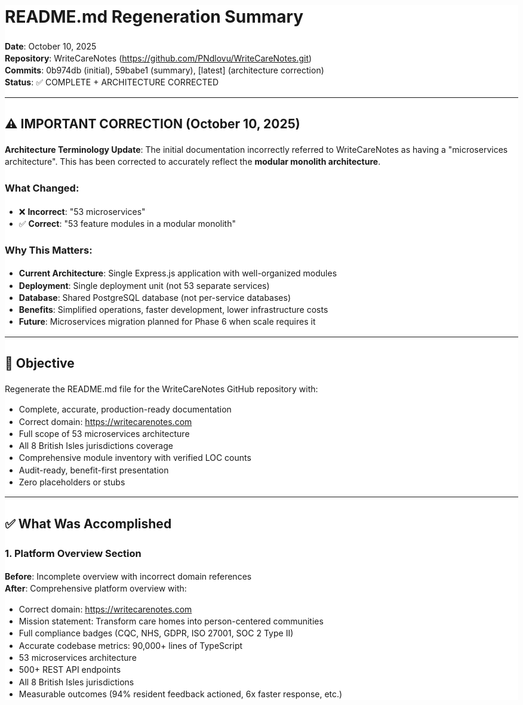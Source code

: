 # README.md Regeneration Summary

**Date**: October 10, 2025  
**Repository**: WriteCareNotes (https://github.com/PNdlovu/WriteCareNotes.git)  
**Commits**: 0b974db (initial), 59babe1 (summary), [latest] (architecture correction)  
**Status**: ✅ COMPLETE + ARCHITECTURE CORRECTED

---

## ⚠️ IMPORTANT CORRECTION (October 10, 2025)

**Architecture Terminology Update**: The initial documentation incorrectly referred to WriteCareNotes as having a "microservices architecture". This has been corrected to accurately reflect the **modular monolith architecture**.

### What Changed:
- ❌ **Incorrect**: "53 microservices"  
- ✅ **Correct**: "53 feature modules in a modular monolith"

### Why This Matters:
- **Current Architecture**: Single Express.js application with well-organized modules
- **Deployment**: Single deployment unit (not 53 separate services)
- **Database**: Shared PostgreSQL database (not per-service databases)
- **Benefits**: Simplified operations, faster development, lower infrastructure costs
- **Future**: Microservices migration planned for Phase 6 when scale requires it

---

## 🎯 Objective

Regenerate the README.md file for the WriteCareNotes GitHub repository with:
- Complete, accurate, production-ready documentation
- Correct domain: https://writecarenotes.com
- Full scope of 53 microservices architecture
- All 8 British Isles jurisdictions coverage
- Comprehensive module inventory with verified LOC counts
- Audit-ready, benefit-first presentation
- Zero placeholders or stubs

---

## ✅ What Was Accomplished

### 1. Platform Overview Section
**Before**: Incomplete overview with incorrect domain references  
**After**: Comprehensive platform overview with:
- Correct domain: https://writecarenotes.com
- Mission statement: Transform care homes into person-centered communities
- Full compliance badges (CQC, NHS, GDPR, ISO 27001, SOC 2 Type II)
- Accurate codebase metrics: 90,000+ lines of TypeScript
- 53 microservices architecture
- 500+ REST API endpoints
- All 8 British Isles jurisdictions
- Measurable outcomes (94% resident feedback actioned, 6x faster response, etc.)
